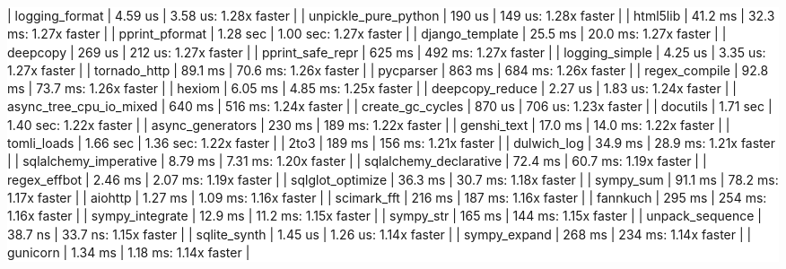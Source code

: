 | logging_format           | 4.59 us                                                             | 3.58 us: 1.28x faster                                                 |
| unpickle_pure_python     | 190 us                                                              | 149 us: 1.28x faster                                                  |
| html5lib                 | 41.2 ms                                                             | 32.3 ms: 1.27x faster                                                 |
| pprint_pformat           | 1.28 sec                                                            | 1.00 sec: 1.27x faster                                                |
| django_template          | 25.5 ms                                                             | 20.0 ms: 1.27x faster                                                 |
| deepcopy                 | 269 us                                                              | 212 us: 1.27x faster                                                  |
| pprint_safe_repr         | 625 ms                                                              | 492 ms: 1.27x faster                                                  |
| logging_simple           | 4.25 us                                                             | 3.35 us: 1.27x faster                                                 |
| tornado_http             | 89.1 ms                                                             | 70.6 ms: 1.26x faster                                                 |
| pycparser                | 863 ms                                                              | 684 ms: 1.26x faster                                                  |
| regex_compile            | 92.8 ms                                                             | 73.7 ms: 1.26x faster                                                 |
| hexiom                   | 6.05 ms                                                             | 4.85 ms: 1.25x faster                                                 |
| deepcopy_reduce          | 2.27 us                                                             | 1.83 us: 1.24x faster                                                 |
| async_tree_cpu_io_mixed  | 640 ms                                                              | 516 ms: 1.24x faster                                                  |
| create_gc_cycles         | 870 us                                                              | 706 us: 1.23x faster                                                  |
| docutils                 | 1.71 sec                                                            | 1.40 sec: 1.22x faster                                                |
| async_generators         | 230 ms                                                              | 189 ms: 1.22x faster                                                  |
| genshi_text              | 17.0 ms                                                             | 14.0 ms: 1.22x faster                                                 |
| tomli_loads              | 1.66 sec                                                            | 1.36 sec: 1.22x faster                                                |
| 2to3                     | 189 ms                                                              | 156 ms: 1.21x faster                                                  |
| dulwich_log              | 34.9 ms                                                             | 28.9 ms: 1.21x faster                                                 |
| sqlalchemy_imperative    | 8.79 ms                                                             | 7.31 ms: 1.20x faster                                                 |
| sqlalchemy_declarative   | 72.4 ms                                                             | 60.7 ms: 1.19x faster                                                 |
| regex_effbot             | 2.46 ms                                                             | 2.07 ms: 1.19x faster                                                 |
| sqlglot_optimize         | 36.3 ms                                                             | 30.7 ms: 1.18x faster                                                 |
| sympy_sum                | 91.1 ms                                                             | 78.2 ms: 1.17x faster                                                 |
| aiohttp                  | 1.27 ms                                                             | 1.09 ms: 1.16x faster                                                 |
| scimark_fft              | 216 ms                                                              | 187 ms: 1.16x faster                                                  |
| fannkuch                 | 295 ms                                                              | 254 ms: 1.16x faster                                                  |
| sympy_integrate          | 12.9 ms                                                             | 11.2 ms: 1.15x faster                                                 |
| sympy_str                | 165 ms                                                              | 144 ms: 1.15x faster                                                  |
| unpack_sequence          | 38.7 ns                                                             | 33.7 ns: 1.15x faster                                                 |
| sqlite_synth             | 1.45 us                                                             | 1.26 us: 1.14x faster                                                 |
| sympy_expand             | 268 ms                                                              | 234 ms: 1.14x faster                                                  |
| gunicorn                 | 1.34 ms                                                             | 1.18 ms: 1.14x faster                                                 |
